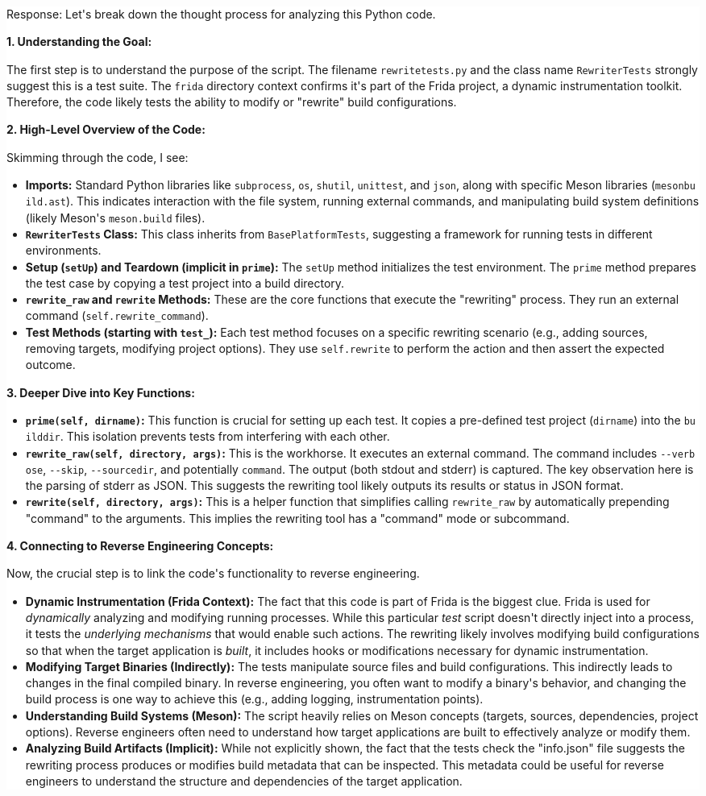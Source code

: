Response:
Let's break down the thought process for analyzing this Python code.

**1. Understanding the Goal:**

The first step is to understand the purpose of the script. The filename `rewritetests.py` and the class name `RewriterTests` strongly suggest this is a test suite. The `frida` directory context confirms it's part of the Frida project, a dynamic instrumentation toolkit. Therefore, the code likely tests the ability to modify or "rewrite" build configurations.

**2. High-Level Overview of the Code:**

Skimming through the code, I see:

* **Imports:** Standard Python libraries like `subprocess`, `os`, `shutil`, `unittest`, and `json`, along with specific Meson libraries (`mesonbuild.ast`). This indicates interaction with the file system, running external commands, and manipulating build system definitions (likely Meson's `meson.build` files).
* **`RewriterTests` Class:** This class inherits from `BasePlatformTests`, suggesting a framework for running tests in different environments.
* **Setup (`setUp`) and Teardown (implicit in `prime`):**  The `setUp` method initializes the test environment. The `prime` method prepares the test case by copying a test project into a build directory.
* **`rewrite_raw` and `rewrite` Methods:** These are the core functions that execute the "rewriting" process. They run an external command (`self.rewrite_command`).
* **Test Methods (starting with `test_`):**  Each test method focuses on a specific rewriting scenario (e.g., adding sources, removing targets, modifying project options). They use `self.rewrite` to perform the action and then assert the expected outcome.

**3. Deeper Dive into Key Functions:**

* **`prime(self, dirname)`:** This function is crucial for setting up each test. It copies a pre-defined test project (`dirname`) into the `builddir`. This isolation prevents tests from interfering with each other.
* **`rewrite_raw(self, directory, args)`:** This is the workhorse. It executes an external command. The command includes `--verbose`, `--skip`, `--sourcedir`, and potentially `command`. The output (both stdout and stderr) is captured. The key observation here is the parsing of stderr as JSON. This suggests the rewriting tool likely outputs its results or status in JSON format.
* **`rewrite(self, directory, args)`:** This is a helper function that simplifies calling `rewrite_raw` by automatically prepending "command" to the arguments. This implies the rewriting tool has a "command" mode or subcommand.

**4. Connecting to Reverse Engineering Concepts:**

Now, the crucial step is to link the code's functionality to reverse engineering.

* **Dynamic Instrumentation (Frida Context):**  The fact that this code is part of Frida is the biggest clue. Frida is used for *dynamically* analyzing and modifying running processes. While this particular *test* script doesn't directly inject into a process, it tests the *underlying mechanisms* that would enable such actions. The rewriting likely involves modifying build configurations so that when the target application is *built*, it includes hooks or modifications necessary for dynamic instrumentation.
* **Modifying Target Binaries (Indirectly):**  The tests manipulate source files and build configurations. This indirectly leads to changes in the final compiled binary. In reverse engineering, you often want to modify a binary's behavior, and changing the build process is one way to achieve this (e.g., adding logging, instrumentation points).
* **Understanding Build Systems (Meson):** The script heavily relies on Meson concepts (targets, sources, dependencies, project options). Reverse engineers often need to understand how target applications are built to effectively analyze or modify them.
* **Analyzing Build Artifacts (Implicit):** While not explicitly shown, the fact that the tests check the "info.json" file suggests the rewriting process produces or modifies build metadata that can be inspected. This metadata could be useful for reverse engineers to understand the structure and dependencies of the target application.
